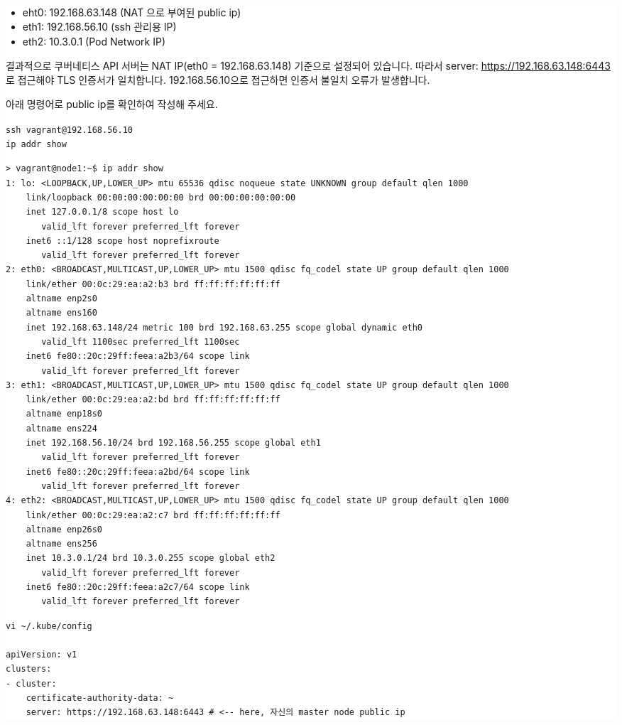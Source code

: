 - eht0: 192.168.63.148 (NAT 으로 부여된 public ip)
- eth1: 192.168.56.10 (ssh 관리용 IP)
- eth2: 10.3.0.1 (Pod Network IP)

결과적으로 쿠버네티스 API 서버는 NAT IP(eth0 = 192.168.63.148) 기준으로 설정되어 있습니다. 따라서 server: https://192.168.63.148:6443 로 접근해야 TLS 인증서가 일치합니다. 192.168.56.10으로 접근하면 인증서 불일치 오류가 발생합니다.

아래 명령어로 public ip를 확인하여 작성해 주세요.

```shell
ssh vagrant@192.168.56.10
ip addr show
```

```shell
> vagrant@node1:~$ ip addr show
1: lo: <LOOPBACK,UP,LOWER_UP> mtu 65536 qdisc noqueue state UNKNOWN group default qlen 1000
    link/loopback 00:00:00:00:00:00 brd 00:00:00:00:00:00
    inet 127.0.0.1/8 scope host lo
       valid_lft forever preferred_lft forever
    inet6 ::1/128 scope host noprefixroute
       valid_lft forever preferred_lft forever
2: eth0: <BROADCAST,MULTICAST,UP,LOWER_UP> mtu 1500 qdisc fq_codel state UP group default qlen 1000
    link/ether 00:0c:29:ea:a2:b3 brd ff:ff:ff:ff:ff:ff
    altname enp2s0
    altname ens160
    inet 192.168.63.148/24 metric 100 brd 192.168.63.255 scope global dynamic eth0
       valid_lft 1100sec preferred_lft 1100sec
    inet6 fe80::20c:29ff:feea:a2b3/64 scope link
       valid_lft forever preferred_lft forever
3: eth1: <BROADCAST,MULTICAST,UP,LOWER_UP> mtu 1500 qdisc fq_codel state UP group default qlen 1000
    link/ether 00:0c:29:ea:a2:bd brd ff:ff:ff:ff:ff:ff
    altname enp18s0
    altname ens224
    inet 192.168.56.10/24 brd 192.168.56.255 scope global eth1
       valid_lft forever preferred_lft forever
    inet6 fe80::20c:29ff:feea:a2bd/64 scope link
       valid_lft forever preferred_lft forever
4: eth2: <BROADCAST,MULTICAST,UP,LOWER_UP> mtu 1500 qdisc fq_codel state UP group default qlen 1000
    link/ether 00:0c:29:ea:a2:c7 brd ff:ff:ff:ff:ff:ff
    altname enp26s0
    altname ens256
    inet 10.3.0.1/24 brd 10.3.0.255 scope global eth2
       valid_lft forever preferred_lft forever
    inet6 fe80::20c:29ff:feea:a2c7/64 scope link
       valid_lft forever preferred_lft forever
```

```shell
vi ~/.kube/config

apiVersion: v1
clusters:
- cluster:
    certificate-authority-data: ~
    server: https://192.168.63.148:6443 # <-- here, 자신의 master node public ip
```
